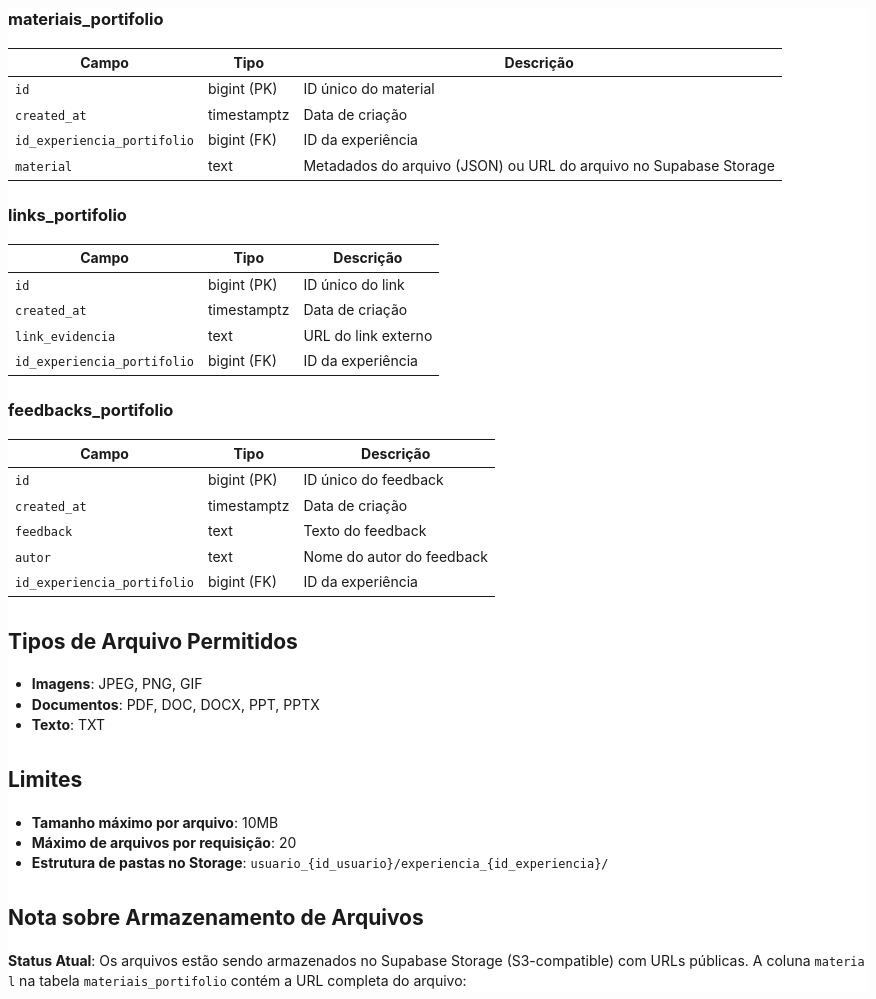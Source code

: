 ### materiais_portifolio
| Campo | Tipo | Descrição |
|-------|------|-----------|
| `id` | bigint (PK) | ID único do material |
| `created_at` | timestamptz | Data de criação |
| `id_experiencia_portifolio` | bigint (FK) | ID da experiência |
| `material` | text | Metadados do arquivo (JSON) ou URL do arquivo no Supabase Storage |

### links_portifolio
| Campo | Tipo | Descrição |
|-------|------|-----------|
| `id` | bigint (PK) | ID único do link |
| `created_at` | timestamptz | Data de criação |
| `link_evidencia` | text | URL do link externo |
| `id_experiencia_portifolio` | bigint (FK) | ID da experiência |

### feedbacks_portifolio
| Campo | Tipo | Descrição |
|-------|------|-----------|
| `id` | bigint (PK) | ID único do feedback |
| `created_at` | timestamptz | Data de criação |
| `feedback` | text | Texto do feedback |
| `autor` | text | Nome do autor do feedback |
| `id_experiencia_portifolio` | bigint (FK) | ID da experiência |

## Tipos de Arquivo Permitidos

- **Imagens**: JPEG, PNG, GIF
- **Documentos**: PDF, DOC, DOCX, PPT, PPTX
- **Texto**: TXT

## Limites

- **Tamanho máximo por arquivo**: 10MB
- **Máximo de arquivos por requisição**: 20
- **Estrutura de pastas no Storage**: `usuario_{id_usuario}/experiencia_{id_experiencia}/`

## Nota sobre Armazenamento de Arquivos

**Status Atual**: Os arquivos estão sendo armazenados no Supabase Storage (S3-compatible) com URLs públicas. A coluna `material` na tabela `materiais_portifolio` contém a URL completa do arquivo:
